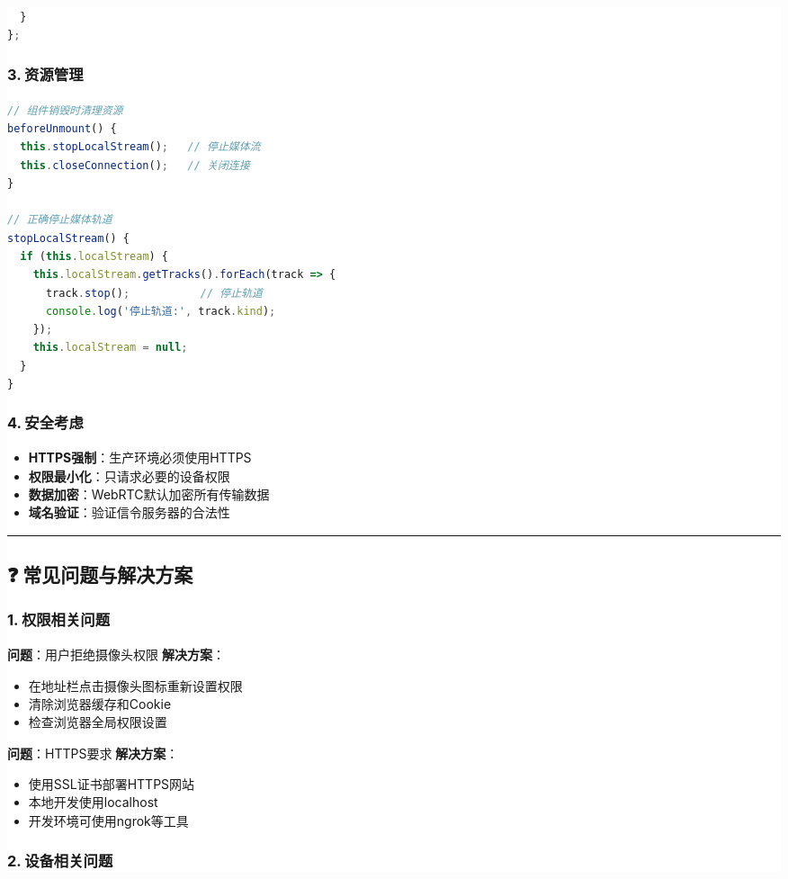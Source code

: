 ```javascript
  }
};
```

### 3. 资源管理

```javascript
// 组件销毁时清理资源
beforeUnmount() {
  this.stopLocalStream();   // 停止媒体流
  this.closeConnection();   // 关闭连接
}

// 正确停止媒体轨道
stopLocalStream() {
  if (this.localStream) {
    this.localStream.getTracks().forEach(track => {
      track.stop();           // 停止轨道
      console.log('停止轨道:', track.kind);
    });
    this.localStream = null;
  }
}
```

### 4. 安全考虑

- **HTTPS强制**：生产环境必须使用HTTPS
- **权限最小化**：只请求必要的设备权限
- **数据加密**：WebRTC默认加密所有传输数据
- **域名验证**：验证信令服务器的合法性

---

## ❓ 常见问题与解决方案

### 1. 权限相关问题

**问题**：用户拒绝摄像头权限
**解决方案**：
- 在地址栏点击摄像头图标重新设置权限
- 清除浏览器缓存和Cookie
- 检查浏览器全局权限设置

**问题**：HTTPS要求
**解决方案**：
- 使用SSL证书部署HTTPS网站
- 本地开发使用localhost
- 开发环境可使用ngrok等工具

### 2. 设备相关问题
